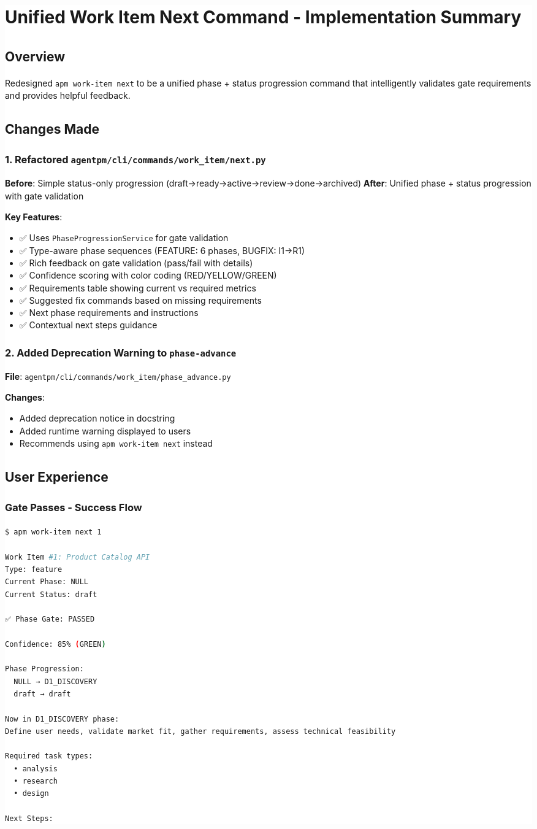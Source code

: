 # Unified Work Item Next Command - Implementation Summary

## Overview

Redesigned `apm work-item next` to be a unified phase + status progression command that intelligently validates gate requirements and provides helpful feedback.

## Changes Made

### 1. Refactored `agentpm/cli/commands/work_item/next.py`

**Before**: Simple status-only progression (draft→ready→active→review→done→archived)
**After**: Unified phase + status progression with gate validation

**Key Features**:
- ✅ Uses `PhaseProgressionService` for gate validation
- ✅ Type-aware phase sequences (FEATURE: 6 phases, BUGFIX: I1→R1)
- ✅ Rich feedback on gate validation (pass/fail with details)
- ✅ Confidence scoring with color coding (RED/YELLOW/GREEN)
- ✅ Requirements table showing current vs required metrics
- ✅ Suggested fix commands based on missing requirements
- ✅ Next phase requirements and instructions
- ✅ Contextual next steps guidance

### 2. Added Deprecation Warning to `phase-advance`

**File**: `agentpm/cli/commands/work_item/phase_advance.py`

**Changes**:
- Added deprecation notice in docstring
- Added runtime warning displayed to users
- Recommends using `apm work-item next` instead

## User Experience

### Gate Passes - Success Flow

```bash
$ apm work-item next 1

Work Item #1: Product Catalog API
Type: feature
Current Phase: NULL
Current Status: draft

✅ Phase Gate: PASSED

Confidence: 85% (GREEN)

Phase Progression:
  NULL → D1_DISCOVERY
  draft → draft

Now in D1_DISCOVERY phase:
Define user needs, validate market fit, gather requirements, assess technical feasibility

Required task types:
  • analysis
  • research
  • design

Next Steps:
```